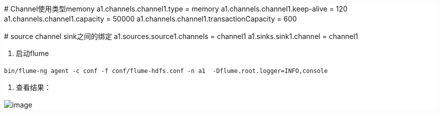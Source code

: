 
<span class="hljs-preprocessor"># Channel使用类型memony</span>
a1<span class="hljs-preprocessor">.channels</span><span class="hljs-preprocessor">.channel</span>1<span class="hljs-preprocessor">.type</span> = memory
a1<span class="hljs-preprocessor">.channels</span><span class="hljs-preprocessor">.channel</span>1<span class="hljs-preprocessor">.keep</span>-alive = <span class="hljs-number">120</span>
a1<span class="hljs-preprocessor">.channels</span><span class="hljs-preprocessor">.channel</span>1<span class="hljs-preprocessor">.capacity</span> = <span class="hljs-number">50000</span>
a1<span class="hljs-preprocessor">.channels</span><span class="hljs-preprocessor">.channel</span>1<span class="hljs-preprocessor">.transactionCapacity</span> = <span class="hljs-number">600</span>

<span class="hljs-preprocessor"># source channel sink之间的绑定</span>
a1<span class="hljs-preprocessor">.sources</span><span class="hljs-preprocessor">.source</span>1<span class="hljs-preprocessor">.channels</span> = channel1
a1<span class="hljs-preprocessor">.sinks</span><span class="hljs-preprocessor">.sink</span>1<span class="hljs-preprocessor">.channel</span> = channel1</code></pre>

<ol>
<li>启动flume</li>
</ol>



<pre class="prettyprint"><code class=" hljs lasso">bin/flume<span class="hljs-attribute">-ng</span> agent <span class="hljs-attribute">-c</span> conf <span class="hljs-attribute">-f</span> conf/flume<span class="hljs-attribute">-hdfs</span><span class="hljs-built_in">.</span>conf <span class="hljs-attribute">-n</span> a1  <span class="hljs-attribute">-Dflume</span><span class="hljs-built_in">.</span>root<span class="hljs-built_in">.</span>logger<span class="hljs-subst">=</span>INFO,console</code></pre>

<ol>
<li>查看结果：</li>
</ol>

<p><img src="https://raw.githubusercontent.com/zhang3550545/image_center/master/image-2018/Flume-4.png" alt="image" title=""></p>            </div>
						<link href="https://csdnimg.cn/release/phoenix/mdeditor/markdown_views-9e5741c4b9.css" rel="stylesheet">
                </div>